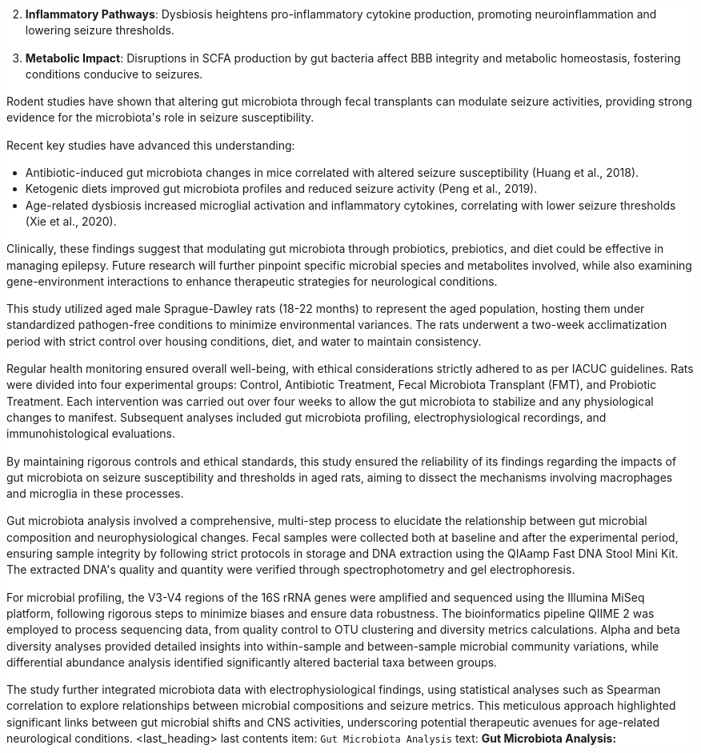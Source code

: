2. **Inflammatory Pathways**: Dysbiosis heightens pro-inflammatory cytokine production, promoting neuroinflammation and lowering seizure thresholds.
   
3. **Metabolic Impact**: Disruptions in SCFA production by gut bacteria affect BBB integrity and metabolic homeostasis, fostering conditions conducive to seizures.

Rodent studies have shown that altering gut microbiota through fecal transplants can modulate seizure activities, providing strong evidence for the microbiota's role in seizure susceptibility.

Recent key studies have advanced this understanding:

- Antibiotic-induced gut microbiota changes in mice correlated with altered seizure susceptibility (Huang et al., 2018).
- Ketogenic diets improved gut microbiota profiles and reduced seizure activity (Peng et al., 2019).
- Age-related dysbiosis increased microglial activation and inflammatory cytokines, correlating with lower seizure thresholds (Xie et al., 2020).

Clinically, these findings suggest that modulating gut microbiota through probiotics, prebiotics, and diet could be effective in managing epilepsy. Future research will further pinpoint specific microbial species and metabolites involved, while also examining gene-environment interactions to enhance therapeutic strategies for neurological conditions.

This study utilized aged male Sprague-Dawley rats (18-22 months) to represent the aged population, hosting them under standardized pathogen-free conditions to minimize environmental variances. The rats underwent a two-week acclimatization period with strict control over housing conditions, diet, and water to maintain consistency. 

Regular health monitoring ensured overall well-being, with ethical considerations strictly adhered to as per IACUC guidelines. Rats were divided into four experimental groups: Control, Antibiotic Treatment, Fecal Microbiota Transplant (FMT), and Probiotic Treatment. Each intervention was carried out over four weeks to allow the gut microbiota to stabilize and any physiological changes to manifest. Subsequent analyses included gut microbiota profiling, electrophysiological recordings, and immunohistological evaluations.

By maintaining rigorous controls and ethical standards, this study ensured the reliability of its findings regarding the impacts of gut microbiota on seizure susceptibility and thresholds in aged rats, aiming to dissect the mechanisms involving macrophages and microglia in these processes.

Gut microbiota analysis involved a comprehensive, multi-step process to elucidate the relationship between gut microbial composition and neurophysiological changes. Fecal samples were collected both at baseline and after the experimental period, ensuring sample integrity by following strict protocols in storage and DNA extraction using the QIAamp Fast DNA Stool Mini Kit. The extracted DNA's quality and quantity were verified through spectrophotometry and gel electrophoresis.

For microbial profiling, the V3-V4 regions of the 16S rRNA genes were amplified and sequenced using the Illumina MiSeq platform, following rigorous steps to minimize biases and ensure data robustness. The bioinformatics pipeline QIIME 2 was employed to process sequencing data, from quality control to OTU clustering and diversity metrics calculations. Alpha and beta diversity analyses provided detailed insights into within-sample and between-sample microbial community variations, while differential abundance analysis identified significantly altered bacterial taxa between groups.

The study further integrated microbiota data with electrophysiological findings, using statistical analyses such as Spearman correlation to explore relationships between microbial compositions and seizure metrics. This meticulous approach highlighted significant links between gut microbial shifts and CNS activities, underscoring potential therapeutic avenues for age-related neurological conditions.
</digest>
<last_heading>
last contents item: `Gut Microbiota Analysis`
text:
**Gut Microbiota Analysis:**

